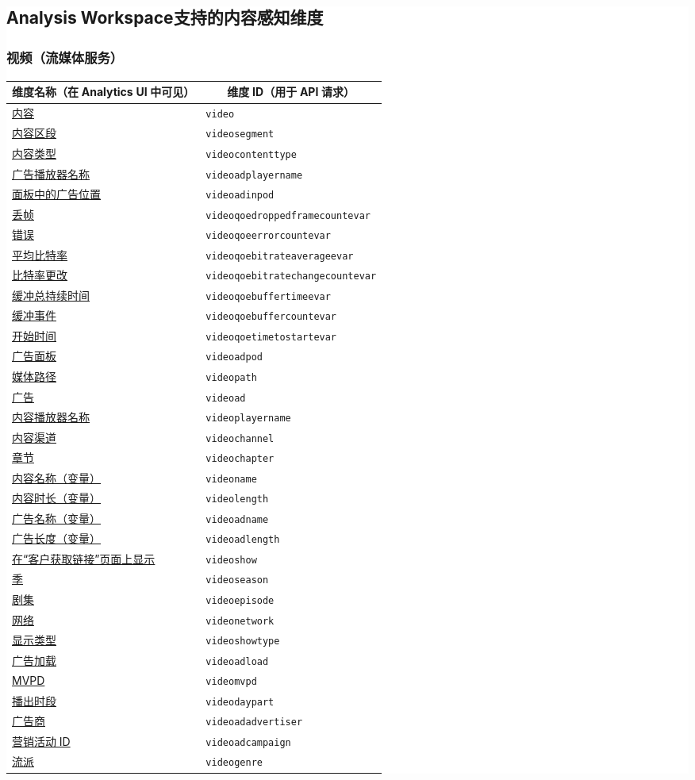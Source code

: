 ## Analysis Workspace支持的内容感知维度

### 视频（流媒体服务）

| 维度名称（在 Analytics UI 中可见） | 维度 ID（用于 API 请求） |
|--- |--- |
| [内容](sm-core.md) | `video` |
| [内容区段](sm-core.md) | `videosegment` |
| [内容类型](sm-core.md) | `videocontenttype` |
| [广告播放器名称](sm-ads.md) | `videoadplayername` |
| [面板中的广告位置](sm-ads.md) | `videoadinpod` |
| [丢帧](sm-quality.md) | `videoqoedroppedframecountevar` |
| [错误](sm-quality.md) | `videoqoeerrorcountevar` |
| [平均比特率](sm-quality.md) | `videoqoebitrateaverageevar` |
| [比特率更改](sm-quality.md) | `videoqoebitratechangecountevar` |
| [缓冲总持续时间](sm-quality.md) | `videoqoebuffertimeevar` |
| [缓冲事件](sm-quality.md) | `videoqoebuffercountevar` |
| [开始时间](sm-quality.md) | `videoqoetimetostartevar` |
| [广告面板](sm-ads.md) | `videoadpod` |
| [媒体路径](sm-core.md) | `videopath` |
| [广告](sm-ads.md) | `videoad` |
| [内容播放器名称](sm-core.md) | `videoplayername` |
| [内容渠道](sm-core.md) | `videochannel` |
| [章节](sm-chapters.md) | `videochapter` |
| [内容名称（变量）](sm-core.md) | `videoname` |
| [内容时长（变量）](sm-core.md) | `videolength` |
| [广告名称（变量）](sm-ads.md) | `videoadname` |
| [广告长度（变量）](sm-ads.md) | `videoadlength` |
| [在“客户获取链接”页面上显示](sm-video-metadata.md) | `videoshow` |
| [季](sm-video-metadata.md) | `videoseason` |
| [剧集](sm-video-metadata.md) | `videoepisode` |
| [网络](sm-video-metadata.md) | `videonetwork` |
| [显示类型](sm-video-metadata.md) | `videoshowtype` |
| [广告加载](sm-ads.md) | `videoadload` |
| [MVPD](sm-video-metadata.md) | `videomvpd` |
| [播出时段](sm-video-metadata.md) | `videodaypart` |
| [广告商](sm-ads.md) | `videoadadvertiser` |
| [营销活动 ID](sm-ads.md) | `videoadcampaign` |
| [流派](sm-video-metadata.md) | `videogenre` |